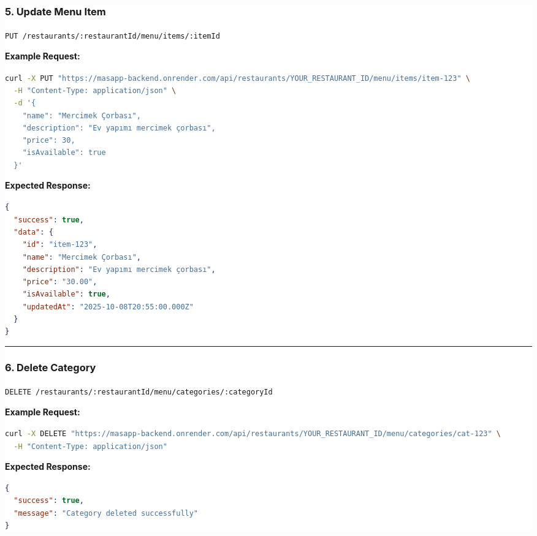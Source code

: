 
### **5. Update Menu Item**
```bash
PUT /restaurants/:restaurantId/menu/items/:itemId
```

**Example Request:**
```bash
curl -X PUT "https://masapp-backend.onrender.com/api/restaurants/YOUR_RESTAURANT_ID/menu/items/item-123" \
  -H "Content-Type: application/json" \
  -d '{
    "name": "Mercimek Çorbası",
    "description": "Ev yapımı mercimek çorbası",
    "price": 30,
    "isAvailable": true
  }'
```

**Expected Response:**
```json
{
  "success": true,
  "data": {
    "id": "item-123",
    "name": "Mercimek Çorbası",
    "description": "Ev yapımı mercimek çorbası",
    "price": "30.00",
    "isAvailable": true,
    "updatedAt": "2025-10-08T20:55:00.000Z"
  }
}
```

---

### **6. Delete Category**
```bash
DELETE /restaurants/:restaurantId/menu/categories/:categoryId
```

**Example Request:**
```bash
curl -X DELETE "https://masapp-backend.onrender.com/api/restaurants/YOUR_RESTAURANT_ID/menu/categories/cat-123" \
  -H "Content-Type: application/json"
```

**Expected Response:**
```json
{
  "success": true,
  "message": "Category deleted successfully"
}
```
